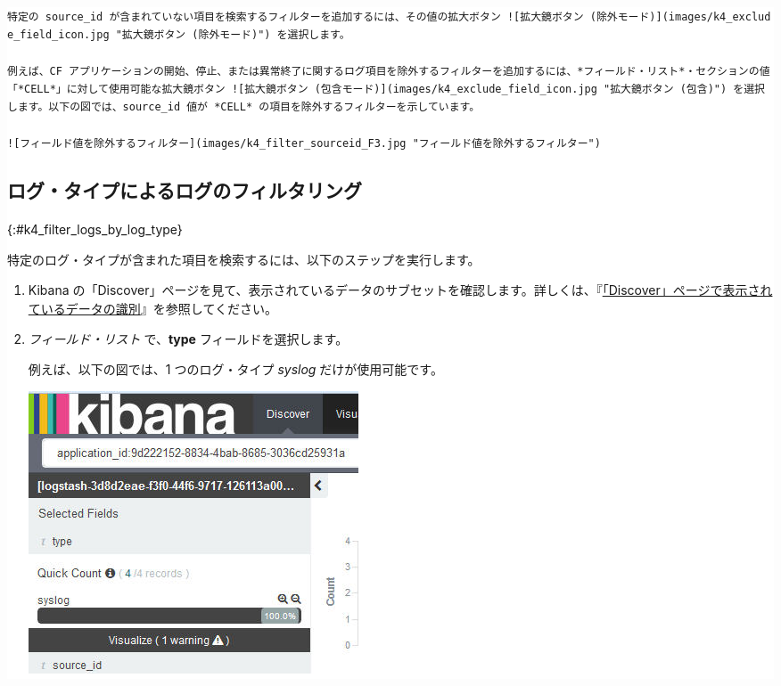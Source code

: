     特定の source_id が含まれていない項目を検索するフィルターを追加するには、その値の拡大ボタン ![拡大鏡ボタン (除外モード)](images/k4_exclude_field_icon.jpg "拡大鏡ボタン (除外モード)") を選択します。
    
    例えば、CF アプリケーションの開始、停止、または異常終了に関するログ項目を除外するフィルターを追加するには、*フィールド・リスト*・セクションの値「*CELL*」に対して使用可能な拡大鏡ボタン ![拡大鏡ボタン (包含モード)](images/k4_exclude_field_icon.jpg "拡大鏡ボタン (包含)") を選択します。以下の図では、source_id 値が *CELL* の項目を除外するフィルターを示しています。

    ![フィールド値を除外するフィルター](images/k4_filter_sourceid_F3.jpg "フィールド値を除外するフィルター")


## ログ・タイプによるログのフィルタリング
{:#k4_filter_logs_by_log_type}

特定のログ・タイプが含まれた項目を検索するには、以下のステップを実行します。

1. Kibana の「Discover」ページを見て、表示されているデータのサブセットを確認します。詳しくは、『[「Discover」ページで表示されているデータの識別](logging_kibana_analize_logs_interactively.html#k4_identify_data)』を参照してください。

2. *フィールド・リスト* で、**type** フィールドを選択します。

    例えば、以下の図では、1 つのログ・タイプ *syslog* だけが使用可能です。
    
    ![フィールド・ログ・タイプを示すフィルター・リスト](images/k4_filter_log_type_F1.jpg "フィールド・ログ・タイプを示すフィルター・リスト")